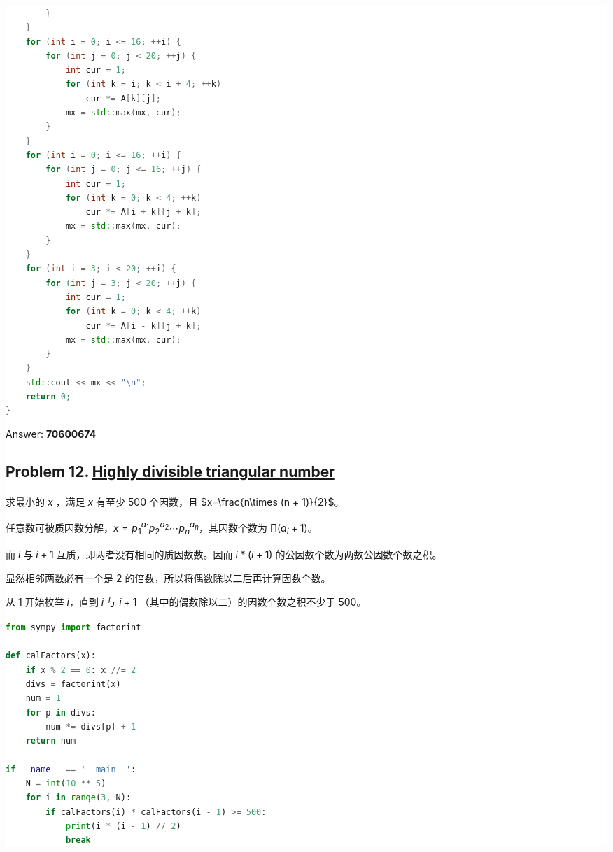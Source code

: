 ```cpp
		}
	}
	for (int i = 0; i <= 16; ++i) {
		for (int j = 0; j < 20; ++j) {
			int cur = 1;
			for (int k = i; k < i + 4; ++k)
				cur *= A[k][j];
			mx = std::max(mx, cur);
		}
	}
	for (int i = 0; i <= 16; ++i) {
		for (int j = 0; j <= 16; ++j) {
			int cur = 1;
			for (int k = 0; k < 4; ++k)
				cur *= A[i + k][j + k];
			mx = std::max(mx, cur);
		}
	}
	for (int i = 3; i < 20; ++i) {
		for (int j = 3; j < 20; ++j) {
			int cur = 1;
			for (int k = 0; k < 4; ++k)
				cur *= A[i - k][j + k];
			mx = std::max(mx, cur);
		}
	}
	std::cout << mx << "\n";
	return 0;
}
```

Answer: **70600674**

## Problem 12. [Highly divisible triangular number](https://projecteuler.net/problem=12)

求最小的 $x$ ，满足 $x$ 有至少 $500$ 个因数，且 $x=\frac{n\times (n + 1)}{2}$。

任意数可被质因数分解，$x=p_1^{a_1}p_2^{a_2}\cdots p_n^{a_n}$，其因数个数为 $\prod{(a_i+1)}$。

而 $i$ 与 $i+1$ 互质，即两者没有相同的质因数数。因而 $i*(i+1)$ 的公因数个数为两数公因数个数之积。

显然相邻两数必有一个是 $2$ 的倍数，所以将偶数除以二后再计算因数个数。

从 $1$ 开始枚举 $i$，直到 $i$ 与 $i+1$ （其中的偶数除以二）的因数个数之积不少于 $500$。

```python
from sympy import factorint

def calFactors(x):
	if x % 2 == 0: x //= 2
	divs = factorint(x)
	num = 1
	for p in divs:
		num *= divs[p] + 1
	return num

if __name__ == '__main__':
	N = int(10 ** 5)
	for i in range(3, N):
		if calFactors(i) * calFactors(i - 1) >= 500:
			print(i * (i - 1) // 2)
			break
```
